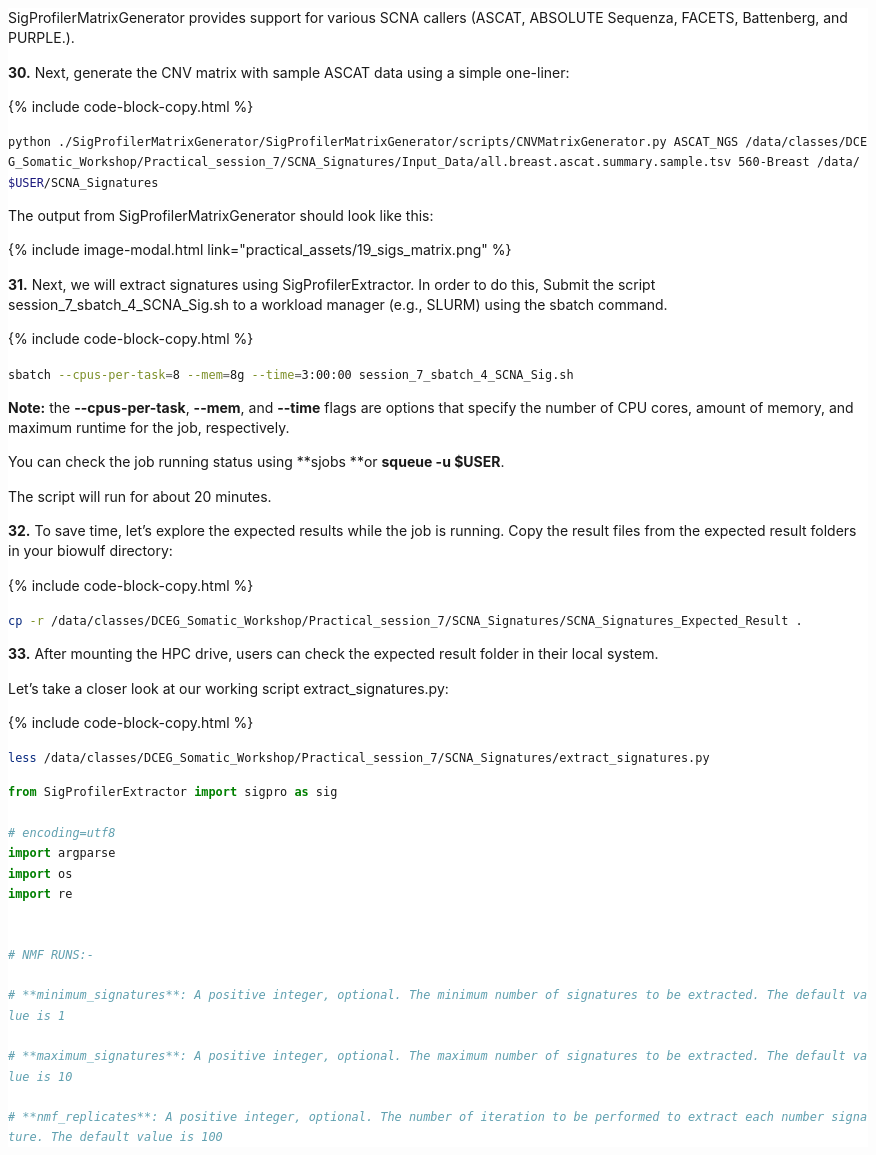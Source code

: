 SigProfilerMatrixGenerator provides support for various SCNA callers (ASCAT, ABSOLUTE Sequenza, FACETS, Battenberg, and PURPLE.).

**30\.** Next, generate the CNV matrix with sample ASCAT data using a simple one-liner:

{% include code-block-copy.html %}
```bash
python ./SigProfilerMatrixGenerator/SigProfilerMatrixGenerator/scripts/CNVMatrixGenerator.py ASCAT_NGS /data/classes/DCEG_Somatic_Workshop/Practical_session_7/SCNA_Signatures/Input_Data/all.breast.ascat.summary.sample.tsv 560-Breast /data/$USER/SCNA_Signatures
```

The output from SigProfilerMatrixGenerator should look like this:

{% include image-modal.html link="practical_assets/19_sigs_matrix.png" %}<br>

**31\.** Next, we will extract signatures using SigProfilerExtractor. In order to do this, Submit the script session_7_sbatch_4_SCNA_Sig.sh to a workload manager (e.g., SLURM) using the sbatch command.

{% include code-block-copy.html %}
```bash
sbatch --cpus-per-task=8 --mem=8g --time=3:00:00 session_7_sbatch_4_SCNA_Sig.sh
```

**Note:** the **--cpus-per-task**, **--mem**, and **--time** flags are options that specify the number of CPU cores, amount of memory, and maximum runtime for the job, respectively.

You can check the job running status using **sjobs **or **squeue -u $USER**.  

The script will run for about 20 minutes.

**32\.** To save time, let’s explore the expected results while the job is running. Copy the result files from the expected result folders in your biowulf directory:

{% include code-block-copy.html %}
```bash
cp -r /data/classes/DCEG_Somatic_Workshop/Practical_session_7/SCNA_Signatures/SCNA_Signatures_Expected_Result .
```

**33\.** After mounting the HPC drive, users can check the expected result folder in their local system.

Let’s take a  closer look at our  working script extract_signatures.py:

{% include code-block-copy.html %}
```bash
less /data/classes/DCEG_Somatic_Workshop/Practical_session_7/SCNA_Signatures/extract_signatures.py
```

```python
from SigProfilerExtractor import sigpro as sig

# encoding=utf8
import argparse
import os
import re


# NMF RUNS:-

# **minimum_signatures**: A positive integer, optional. The minimum number of signatures to be extracted. The default value is 1

# **maximum_signatures**: A positive integer, optional. The maximum number of signatures to be extracted. The default value is 10

# **nmf_replicates**: A positive integer, optional. The number of iteration to be performed to extract each number signature. The default value is 100

```
